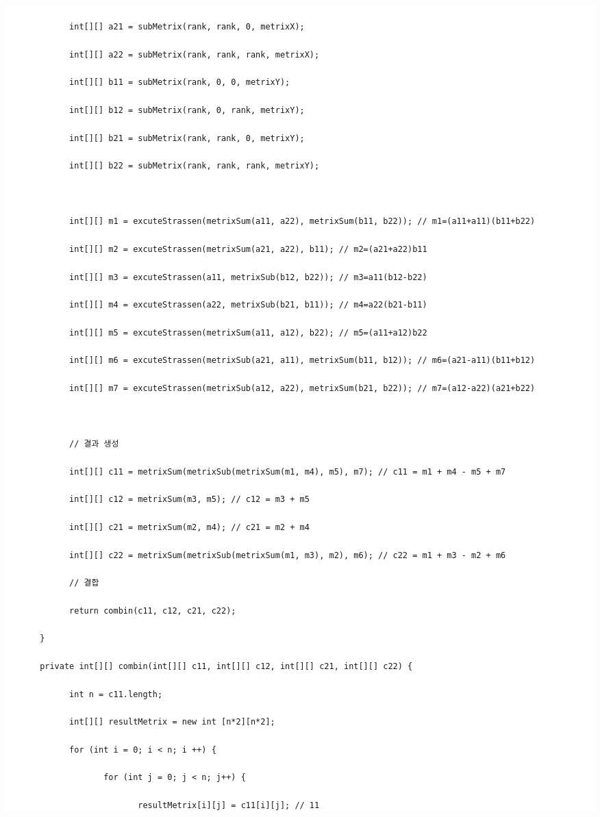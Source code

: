 ```

             int[][] a21 = subMetrix(rank, rank, 0, metrixX);

             int[][] a22 = subMetrix(rank, rank, rank, metrixX);

             int[][] b11 = subMetrix(rank, 0, 0, metrixY);

             int[][] b12 = subMetrix(rank, 0, rank, metrixY);

             int[][] b21 = subMetrix(rank, rank, 0, metrixY);

             int[][] b22 = subMetrix(rank, rank, rank, metrixY);

                          

             int[][] m1 = excuteStrassen(metrixSum(a11, a22), metrixSum(b11, b22)); // m1=(a11+a11)(b11+b22)

             int[][] m2 = excuteStrassen(metrixSum(a21, a22), b11); // m2=(a21+a22)b11

             int[][] m3 = excuteStrassen(a11, metrixSub(b12, b22)); // m3=a11(b12-b22)

             int[][] m4 = excuteStrassen(a22, metrixSub(b21, b11)); // m4=a22(b21-b11)

             int[][] m5 = excuteStrassen(metrixSum(a11, a12), b22); // m5=(a11+a12)b22

             int[][] m6 = excuteStrassen(metrixSub(a21, a11), metrixSum(b11, b12)); // m6=(a21-a11)(b11+b12)

             int[][] m7 = excuteStrassen(metrixSub(a12, a22), metrixSum(b21, b22)); // m7=(a12-a22)(a21+b22)

            

             // 결과 생성

             int[][] c11 = metrixSum(metrixSub(metrixSum(m1, m4), m5), m7); // c11 = m1 + m4 - m5 + m7

             int[][] c12 = metrixSum(m3, m5); // c12 = m3 + m5

             int[][] c21 = metrixSum(m2, m4); // c21 = m2 + m4

             int[][] c22 = metrixSum(metrixSub(metrixSum(m1, m3), m2), m6); // c22 = m1 + m3 - m2 + m6

             // 결합

             return combin(c11, c12, c21, c22);

       }

       private int[][] combin(int[][] c11, int[][] c12, int[][] c21, int[][] c22) {

             int n = c11.length;

             int[][] resultMetrix = new int [n*2][n*2];

             for (int i = 0; i < n; i ++) {

                    for (int j = 0; j < n; j++) {

                           resultMetrix[i][j] = c11[i][j]; // 11
```